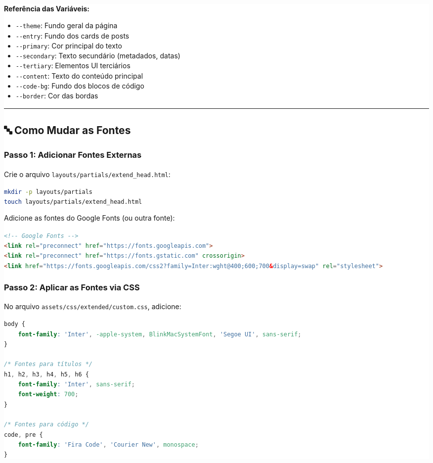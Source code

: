 
**Referência das Variáveis:**
- `--theme`: Fundo geral da página
- `--entry`: Fundo dos cards de posts
- `--primary`: Cor principal do texto
- `--secondary`: Texto secundário (metadados, datas)
- `--tertiary`: Elementos UI terciários
- `--content`: Texto do conteúdo principal
- `--code-bg`: Fundo dos blocos de código
- `--border`: Cor das bordas

---

## 🔤 Como Mudar as Fontes

### Passo 1: Adicionar Fontes Externas

Crie o arquivo `layouts/partials/extend_head.html`:

```bash
mkdir -p layouts/partials
touch layouts/partials/extend_head.html
```

Adicione as fontes do Google Fonts (ou outra fonte):

```html
<!-- Google Fonts -->
<link rel="preconnect" href="https://fonts.googleapis.com">
<link rel="preconnect" href="https://fonts.gstatic.com" crossorigin>
<link href="https://fonts.googleapis.com/css2?family=Inter:wght@400;600;700&display=swap" rel="stylesheet">
```

### Passo 2: Aplicar as Fontes via CSS

No arquivo `assets/css/extended/custom.css`, adicione:

```css
body {
    font-family: 'Inter', -apple-system, BlinkMacSystemFont, 'Segoe UI', sans-serif;
}

/* Fontes para títulos */
h1, h2, h3, h4, h5, h6 {
    font-family: 'Inter', sans-serif;
    font-weight: 700;
}

/* Fontes para código */
code, pre {
    font-family: 'Fira Code', 'Courier New', monospace;
}
```
